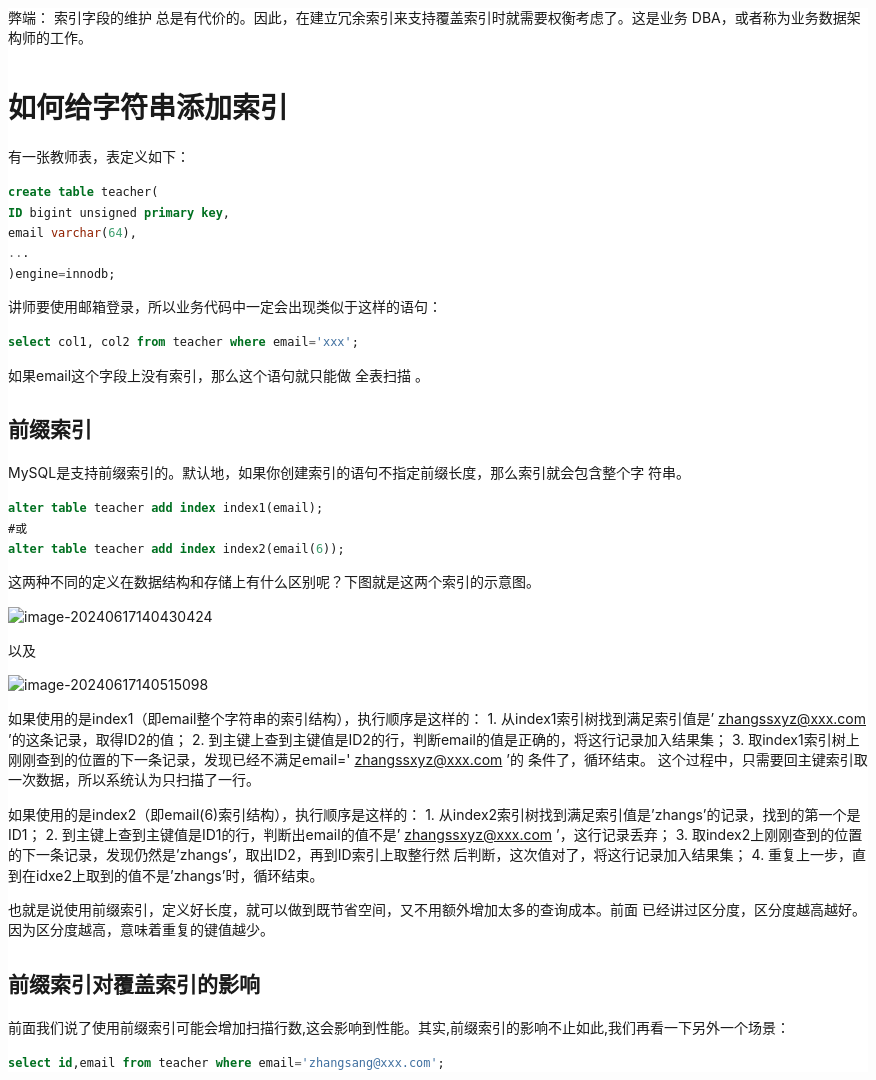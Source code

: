 弊端： 索引字段的维护 总是有代价的。因此，在建立冗余索引来支持覆盖索引时就需要权衡考虑了。这是业务 DBA，或者称为业务数据架构师的工作。

# 如何给字符串添加索引

有一张教师表，表定义如下：

```sql
create table teacher(
ID bigint unsigned primary key,
email varchar(64),
...
)engine=innodb;
```

讲师要使用邮箱登录，所以业务代码中一定会出现类似于这样的语句：

```sql
select col1, col2 from teacher where email='xxx';
```

如果email这个字段上没有索引，那么这个语句就只能做 全表扫描 。

## 前缀索引

MySQL是支持前缀索引的。默认地，如果你创建索引的语句不指定前缀长度，那么索引就会包含整个字 符串。

```sql
alter table teacher add index index1(email);
#或
alter table teacher add index index2(email(6));
```

这两种不同的定义在数据结构和存储上有什么区别呢？下图就是这两个索引的示意图。

![image-20240617140430424](https://gitee.com/dongguo4812_admin/image/raw/master/image/202406191347904.png)

以及

![image-20240617140515098](https://gitee.com/dongguo4812_admin/image/raw/master/image/202406191347732.png)

如果使用的是index1（即email整个字符串的索引结构），执行顺序是这样的： 1. 从index1索引树找到满足索引值是’ zhangssxyz@xxx.com ’的这条记录，取得ID2的值； 2. 到主键上查到主键值是ID2的行，判断email的值是正确的，将这行记录加入结果集； 3. 取index1索引树上刚刚查到的位置的下一条记录，发现已经不满足email=' zhangssxyz@xxx.com ’的 条件了，循环结束。 这个过程中，只需要回主键索引取一次数据，所以系统认为只扫描了一行。

如果使用的是index2（即email(6)索引结构），执行顺序是这样的： 1. 从index2索引树找到满足索引值是’zhangs’的记录，找到的第一个是ID1； 2. 到主键上查到主键值是ID1的行，判断出email的值不是’ zhangssxyz@xxx.com ’，这行记录丢弃； 3. 取index2上刚刚查到的位置的下一条记录，发现仍然是’zhangs’，取出ID2，再到ID索引上取整行然 后判断，这次值对了，将这行记录加入结果集； 4. 重复上一步，直到在idxe2上取到的值不是’zhangs’时，循环结束。

也就是说使用前缀索引，定义好长度，就可以做到既节省空间，又不用额外增加太多的查询成本。前面 已经讲过区分度，区分度越高越好。因为区分度越高，意味着重复的键值越少。

## 前缀索引对覆盖索引的影响

前面我们说了使用前缀索引可能会增加扫描行数,这会影响到性能。其实,前缀索引的影响不止如此,我们再看一下另外一个场景：

```sql
select id,email from teacher where email='zhangsang@xxx.com';
```
